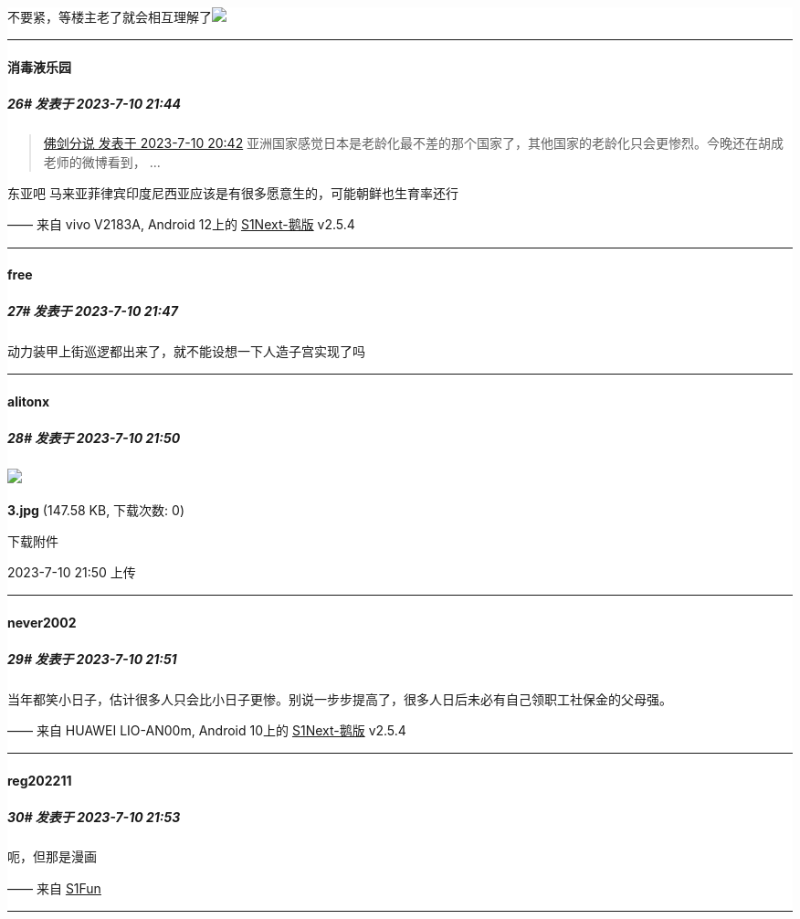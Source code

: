 不要紧，等楼主老了就会相互理解了<img src="https://static.saraba1st.com/image/smiley/face2017/049.png" referrerpolicy="no-referrer">

*****

####  消毒液乐园  
##### 26#       发表于 2023-7-10 21:44

<blockquote><a href="httphttps://bbs.saraba1st.com/2b/forum.php?mod=redirect&amp;goto=findpost&amp;pid=61621014&amp;ptid=2143854" target="_blank">佛剑分说 发表于 2023-7-10 20:42</a>
亚洲国家感觉日本是老龄化最不差的那个国家了，其他国家的老龄化只会更惨烈。今晚还在胡成老师的微博看到， ...</blockquote>
东亚吧
马来亚菲律宾印度尼西亚应该是有很多愿意生的，可能朝鲜也生育率还行

—— 来自 vivo V2183A, Android 12上的 [S1Next-鹅版](https://github.com/ykrank/S1-Next/releases) v2.5.4

*****

####  free  
##### 27#       发表于 2023-7-10 21:47

动力装甲上街巡逻都出来了，就不能设想一下人造子宫实现了吗

*****

####  alitonx  
##### 28#       发表于 2023-7-10 21:50

<img src="https://img.saraba1st.com/forum/202307/10/215002pn2kqcd6lb00bbbn.jpg" referrerpolicy="no-referrer">

<strong>3.jpg</strong> (147.58 KB, 下载次数: 0)

下载附件

2023-7-10 21:50 上传

*****

####  never2002  
##### 29#       发表于 2023-7-10 21:51

当年都笑小日子，估计很多人只会比小日子更惨。别说一步步提高了，很多人日后未必有自己领职工社保金的父母强。

—— 来自 HUAWEI LIO-AN00m, Android 10上的 [S1Next-鹅版](https://github.com/ykrank/S1-Next/releases) v2.5.4

*****

####  reg202211  
##### 30#       发表于 2023-7-10 21:53

呃，但那是漫画

—— 来自 [S1Fun](https://s1fun.koalcat.com)


*****
